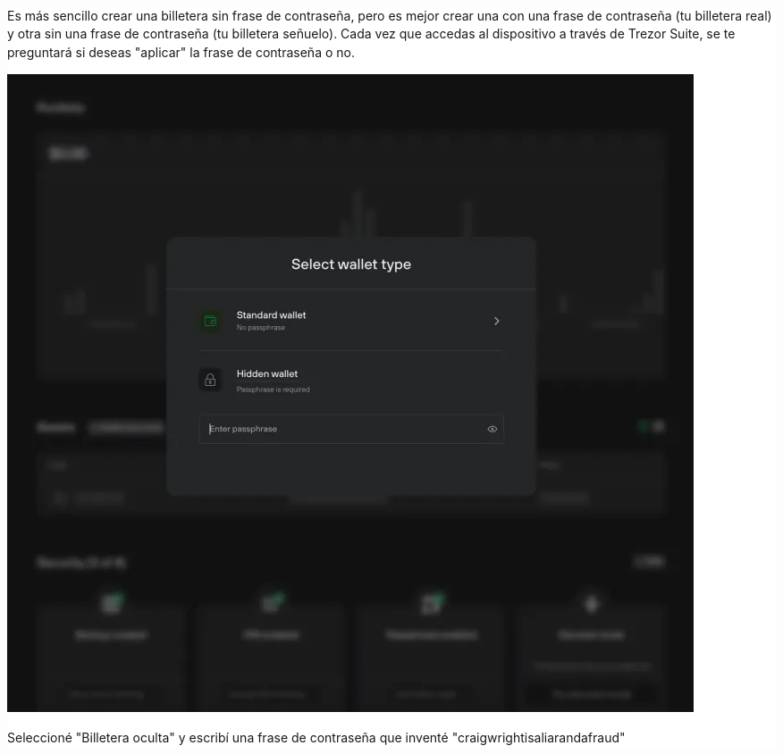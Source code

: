 Es más sencillo crear una billetera sin frase de contraseña, pero es mejor crear una con una frase de contraseña (tu billetera real) y otra sin una frase de contraseña (tu billetera señuelo). Cada vez que accedas al dispositivo a través de Trezor Suite, se te preguntará si deseas "aplicar" la frase de contraseña o no.

![image](assets/14.webp)

Seleccioné "Billetera oculta" y escribí una frase de contraseña que inventé "craigwrightisaliarandafraud"
